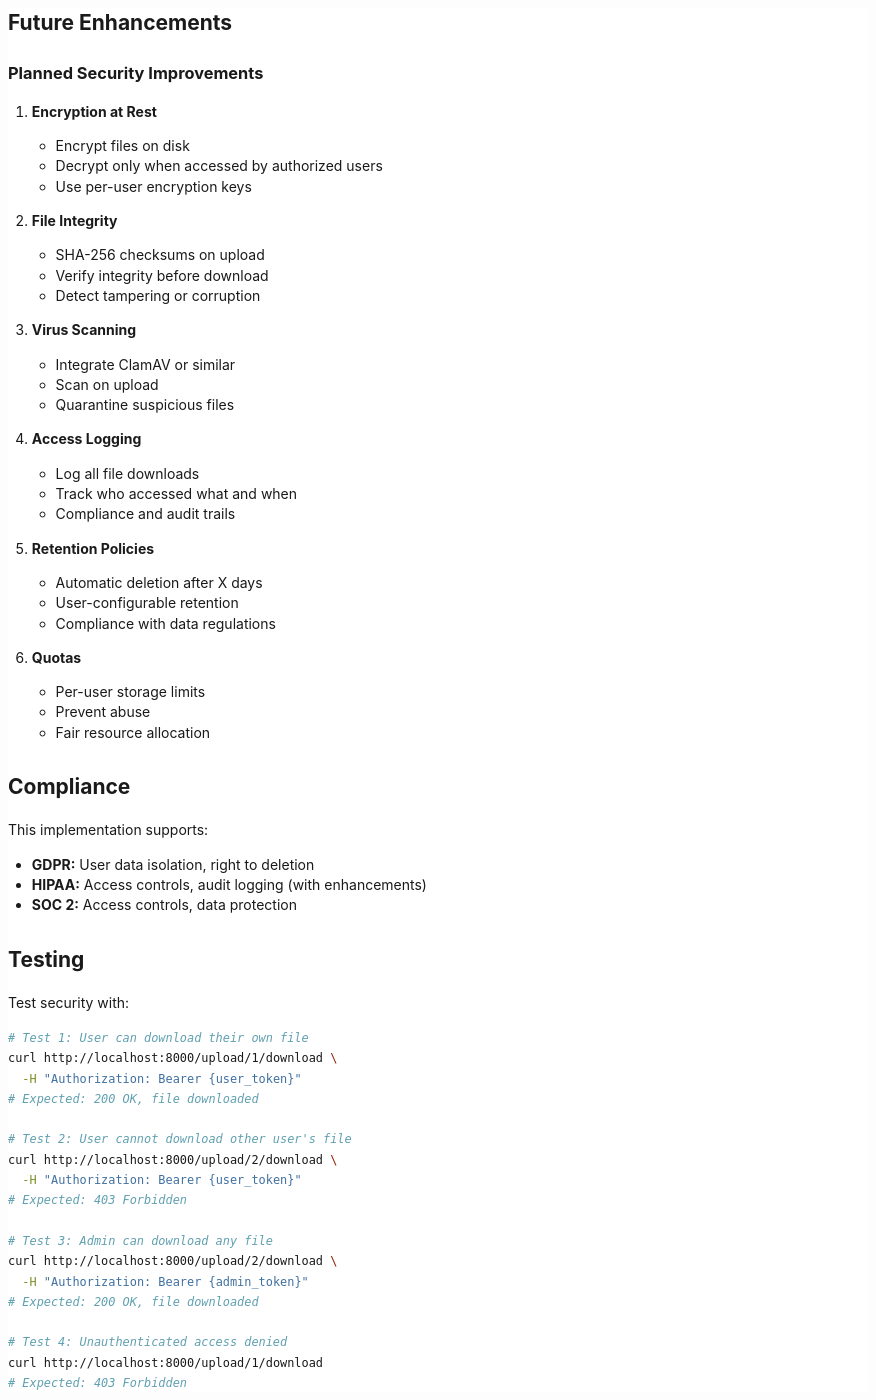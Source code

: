 ## Future Enhancements

### Planned Security Improvements

1. **Encryption at Rest**
   - Encrypt files on disk
   - Decrypt only when accessed by authorized users
   - Use per-user encryption keys

2. **File Integrity**
   - SHA-256 checksums on upload
   - Verify integrity before download
   - Detect tampering or corruption

3. **Virus Scanning**
   - Integrate ClamAV or similar
   - Scan on upload
   - Quarantine suspicious files

4. **Access Logging**
   - Log all file downloads
   - Track who accessed what and when
   - Compliance and audit trails

5. **Retention Policies**
   - Automatic deletion after X days
   - User-configurable retention
   - Compliance with data regulations

6. **Quotas**
   - Per-user storage limits
   - Prevent abuse
   - Fair resource allocation

## Compliance

This implementation supports:
- **GDPR:** User data isolation, right to deletion
- **HIPAA:** Access controls, audit logging (with enhancements)
- **SOC 2:** Access controls, data protection

## Testing

Test security with:

```bash
# Test 1: User can download their own file
curl http://localhost:8000/upload/1/download \
  -H "Authorization: Bearer {user_token}"
# Expected: 200 OK, file downloaded

# Test 2: User cannot download other user's file
curl http://localhost:8000/upload/2/download \
  -H "Authorization: Bearer {user_token}"
# Expected: 403 Forbidden

# Test 3: Admin can download any file
curl http://localhost:8000/upload/2/download \
  -H "Authorization: Bearer {admin_token}"
# Expected: 200 OK, file downloaded

# Test 4: Unauthenticated access denied
curl http://localhost:8000/upload/1/download
# Expected: 403 Forbidden
```
